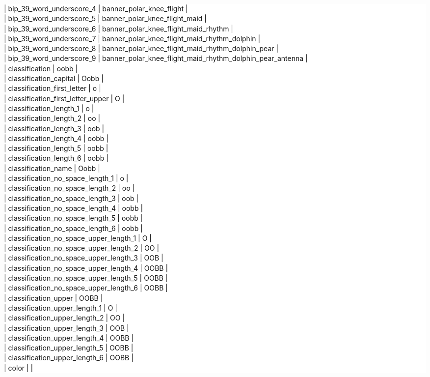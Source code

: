 | bip_39_word_underscore_4 | banner_polar_knee_flight |  
| bip_39_word_underscore_5 | banner_polar_knee_flight_maid |  
| bip_39_word_underscore_6 | banner_polar_knee_flight_maid_rhythm |  
| bip_39_word_underscore_7 | banner_polar_knee_flight_maid_rhythm_dolphin |  
| bip_39_word_underscore_8 | banner_polar_knee_flight_maid_rhythm_dolphin_pear |  
| bip_39_word_underscore_9 | banner_polar_knee_flight_maid_rhythm_dolphin_pear_antenna |  
| classification | oobb |  
| classification_capital | Oobb |  
| classification_first_letter | o |  
| classification_first_letter_upper | O |  
| classification_length_1 | o |  
| classification_length_2 | oo |  
| classification_length_3 | oob |  
| classification_length_4 | oobb |  
| classification_length_5 | oobb |  
| classification_length_6 | oobb |  
| classification_name | Oobb |  
| classification_no_space_length_1 | o |  
| classification_no_space_length_2 | oo |  
| classification_no_space_length_3 | oob |  
| classification_no_space_length_4 | oobb |  
| classification_no_space_length_5 | oobb |  
| classification_no_space_length_6 | oobb |  
| classification_no_space_upper_length_1 | O |  
| classification_no_space_upper_length_2 | OO |  
| classification_no_space_upper_length_3 | OOB |  
| classification_no_space_upper_length_4 | OOBB |  
| classification_no_space_upper_length_5 | OOBB |  
| classification_no_space_upper_length_6 | OOBB |  
| classification_upper | OOBB |  
| classification_upper_length_1 | O |  
| classification_upper_length_2 | OO |  
| classification_upper_length_3 | OOB |  
| classification_upper_length_4 | OOBB |  
| classification_upper_length_5 | OOBB |  
| classification_upper_length_6 | OOBB |  
| color |  |  